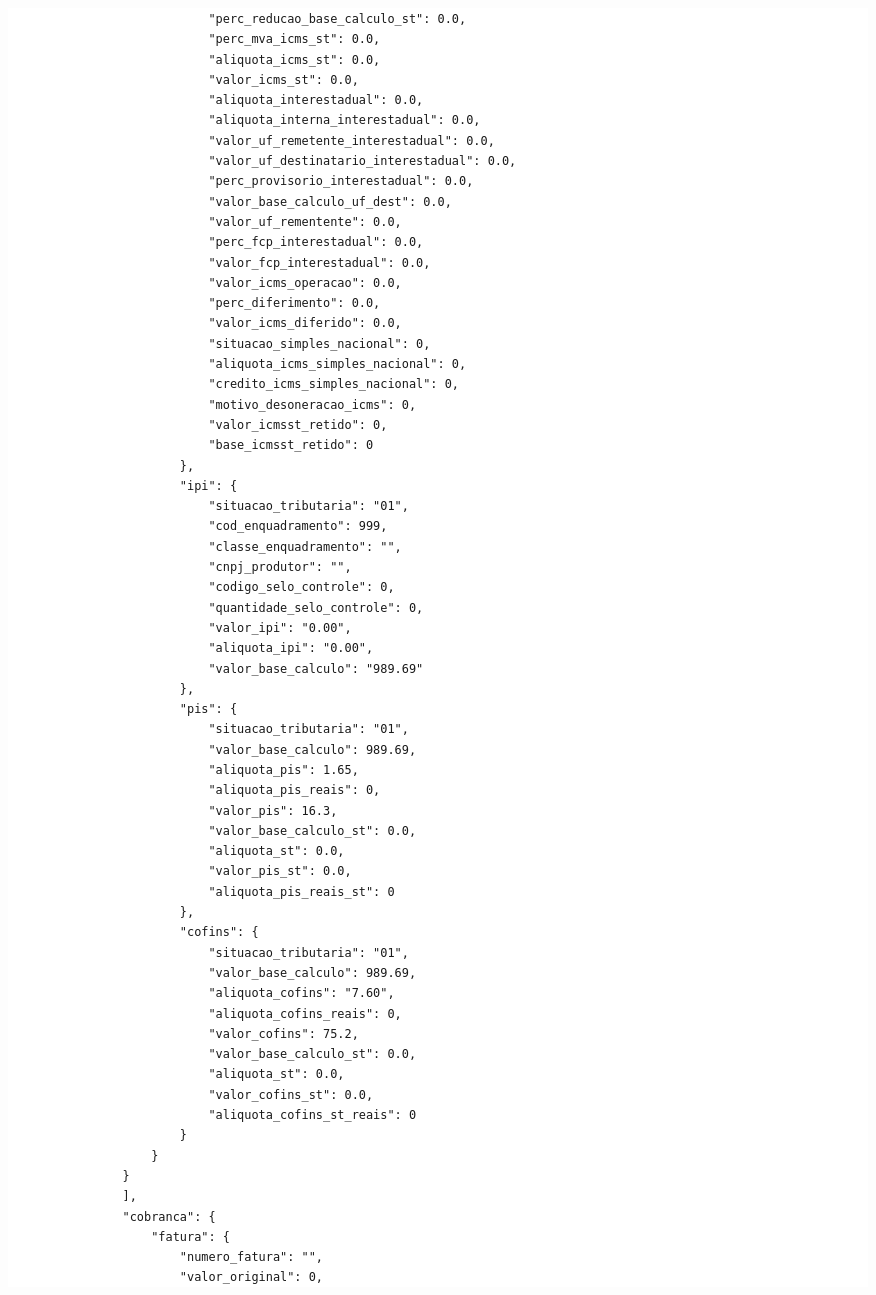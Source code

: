 ```shell
                            "perc_reducao_base_calculo_st": 0.0,
                            "perc_mva_icms_st": 0.0,
                            "aliquota_icms_st": 0.0,
                            "valor_icms_st": 0.0,
                            "aliquota_interestadual": 0.0,
                            "aliquota_interna_interestadual": 0.0,
                            "valor_uf_remetente_interestadual": 0.0,
                            "valor_uf_destinatario_interestadual": 0.0,
                            "perc_provisorio_interestadual": 0.0,
                            "valor_base_calculo_uf_dest": 0.0,
                            "valor_uf_rementente": 0.0,
                            "perc_fcp_interestadual": 0.0,
                            "valor_fcp_interestadual": 0.0,
                            "valor_icms_operacao": 0.0,
                            "perc_diferimento": 0.0,
                            "valor_icms_diferido": 0.0,
                            "situacao_simples_nacional": 0,
                            "aliquota_icms_simples_nacional": 0,
                            "credito_icms_simples_nacional": 0,
                            "motivo_desoneracao_icms": 0,
                            "valor_icmsst_retido": 0,
                            "base_icmsst_retido": 0
                        },
                        "ipi": {
                            "situacao_tributaria": "01",
                            "cod_enquadramento": 999,
                            "classe_enquadramento": "",
                            "cnpj_produtor": "",
                            "codigo_selo_controle": 0,
                            "quantidade_selo_controle": 0,
                            "valor_ipi": "0.00",
                            "aliquota_ipi": "0.00",
                            "valor_base_calculo": "989.69"
                        },
                        "pis": {
                            "situacao_tributaria": "01",
                            "valor_base_calculo": 989.69,
                            "aliquota_pis": 1.65,
                            "aliquota_pis_reais": 0,
                            "valor_pis": 16.3,
                            "valor_base_calculo_st": 0.0,
                            "aliquota_st": 0.0,
                            "valor_pis_st": 0.0,
                            "aliquota_pis_reais_st": 0
                        },
                        "cofins": {
                            "situacao_tributaria": "01",
                            "valor_base_calculo": 989.69,
                            "aliquota_cofins": "7.60",
                            "aliquota_cofins_reais": 0,
                            "valor_cofins": 75.2,
                            "valor_base_calculo_st": 0.0,
                            "aliquota_st": 0.0,
                            "valor_cofins_st": 0.0,
                            "aliquota_cofins_st_reais": 0
                        }
                    }
                }
                ],
                "cobranca": {
                    "fatura": {
                        "numero_fatura": "",
                        "valor_original": 0,
```
